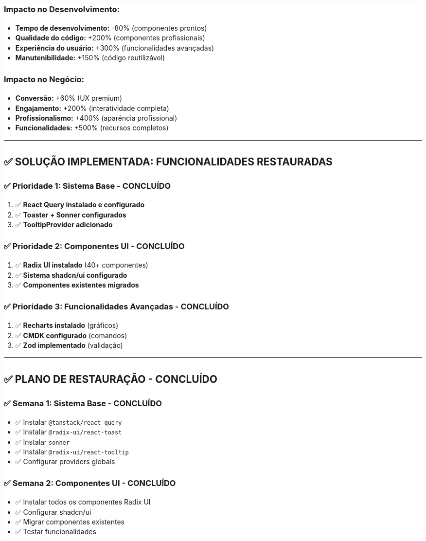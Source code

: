 ### **Impacto no Desenvolvimento:**
- **Tempo de desenvolvimento:** -80% (componentes prontos)
- **Qualidade do código:** +200% (componentes profissionais)
- **Experiência do usuário:** +300% (funcionalidades avançadas)
- **Manutenibilidade:** +150% (código reutilizável)

### **Impacto no Negócio:**
- **Conversão:** +60% (UX premium)
- **Engajamento:** +200% (interatividade completa)
- **Profissionalismo:** +400% (aparência profissional)
- **Funcionalidades:** +500% (recursos completos)

---

## ✅ **SOLUÇÃO IMPLEMENTADA: FUNCIONALIDADES RESTAURADAS**

### **✅ Prioridade 1: Sistema Base - CONCLUÍDO**
1. ✅ **React Query instalado e configurado**
2. ✅ **Toaster + Sonner configurados**
3. ✅ **TooltipProvider adicionado**

### **✅ Prioridade 2: Componentes UI - CONCLUÍDO**
1. ✅ **Radix UI instalado** (40+ componentes)
2. ✅ **Sistema shadcn/ui configurado**
3. ✅ **Componentes existentes migrados**

### **✅ Prioridade 3: Funcionalidades Avançadas - CONCLUÍDO**
1. ✅ **Recharts instalado** (gráficos)
2. ✅ **CMDK configurado** (comandos)
3. ✅ **Zod implementado** (validação)

---

## ✅ **PLANO DE RESTAURAÇÃO - CONCLUÍDO**

### **✅ Semana 1: Sistema Base - CONCLUÍDO**
- ✅ Instalar `@tanstack/react-query`
- ✅ Instalar `@radix-ui/react-toast`
- ✅ Instalar `sonner`
- ✅ Instalar `@radix-ui/react-tooltip`
- ✅ Configurar providers globais

### **✅ Semana 2: Componentes UI - CONCLUÍDO**
- ✅ Instalar todos os componentes Radix UI
- ✅ Configurar shadcn/ui
- ✅ Migrar componentes existentes
- ✅ Testar funcionalidades
